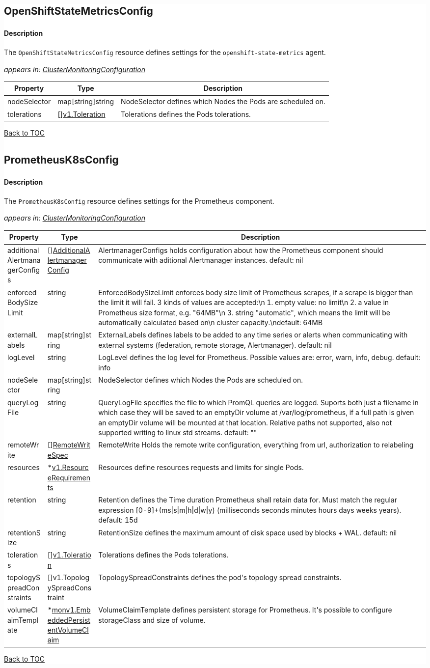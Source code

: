 ## OpenShiftStateMetricsConfig

#### Description

The `OpenShiftStateMetricsConfig` resource defines settings for the `openshift-state-metrics` agent.


<em>appears in: [ClusterMonitoringConfiguration](#clustermonitoringconfiguration)</em>

| Property | Type | Description |
| -------- | ---- | ----------- |
| nodeSelector | map[string]string | NodeSelector defines which Nodes the Pods are scheduled on. |
| tolerations | [][v1.Toleration](https://kubernetes.io/docs/reference/generated/kubernetes-api/v1.25/#toleration-v1-core) | Tolerations defines the Pods tolerations. |

[Back to TOC](#table-of-contents)

## PrometheusK8sConfig

#### Description

The `PrometheusK8sConfig` resource defines settings for the Prometheus component.


<em>appears in: [ClusterMonitoringConfiguration](#clustermonitoringconfiguration)</em>

| Property | Type | Description |
| -------- | ---- | ----------- |
| additionalAlertmanagerConfigs | [][AdditionalAlertmanagerConfig](#additionalalertmanagerconfig) | AlertmanagerConfigs holds configuration about how the Prometheus component should communicate with aditional Alertmanager instances. default: nil |
| enforcedBodySizeLimit | string | EnforcedBodySizeLimit enforces body size limit of Prometheus scrapes, if a scrape is bigger than the limit it will fail. 3 kinds of values are accepted:\n 1. empty value: no limit\n 2. a value in Prometheus size format, e.g. \"64MB\"\n 3. string \"automatic\", which means the limit will be automatically calculated based on\n    cluster capacity.\ndefault: 64MB |
| externalLabels | map[string]string | ExternalLabels defines labels to be added to any time series or alerts when communicating with external systems (federation, remote storage, Alertmanager). default: nil |
| logLevel | string | LogLevel defines the log level for Prometheus. Possible values are: error, warn, info, debug. default: info |
| nodeSelector | map[string]string | NodeSelector defines which Nodes the Pods are scheduled on. |
| queryLogFile | string | QueryLogFile specifies the file to which PromQL queries are logged. Suports both just a filename in which case they will be saved to an emptyDir volume at /var/log/prometheus, if a full path is given an emptyDir volume will be mounted at that location. Relative paths not supported, also not supported writing to linux std streams. default: \"\" |
| remoteWrite | [][RemoteWriteSpec](#remotewritespec) | RemoteWrite Holds the remote write configuration, everything from url, authorization to relabeling |
| resources | *[v1.ResourceRequirements](https://kubernetes.io/docs/reference/generated/kubernetes-api/v1.25/#resourcerequirements-v1-core) | Resources define resources requests and limits for single Pods. |
| retention | string | Retention defines the Time duration Prometheus shall retain data for. Must match the regular expression [0-9]+(ms\|s\|m\|h\|d\|w\|y) (milliseconds seconds minutes hours days weeks years). default: 15d |
| retentionSize | string | RetentionSize defines the maximum amount of disk space used by blocks + WAL. default: nil |
| tolerations | [][v1.Toleration](https://kubernetes.io/docs/reference/generated/kubernetes-api/v1.25/#toleration-v1-core) | Tolerations defines the Pods tolerations. |
| topologySpreadConstraints | []v1.TopologySpreadConstraint | TopologySpreadConstraints defines the pod's topology spread constraints. |
| volumeClaimTemplate | *[monv1.EmbeddedPersistentVolumeClaim](https://github.com/prometheus-operator/prometheus-operator/blob/v0.57.0/Documentation/api.md#embeddedpersistentvolumeclaim) | VolumeClaimTemplate defines persistent storage for Prometheus. It's possible to configure storageClass and size of volume. |

[Back to TOC](#table-of-contents)
